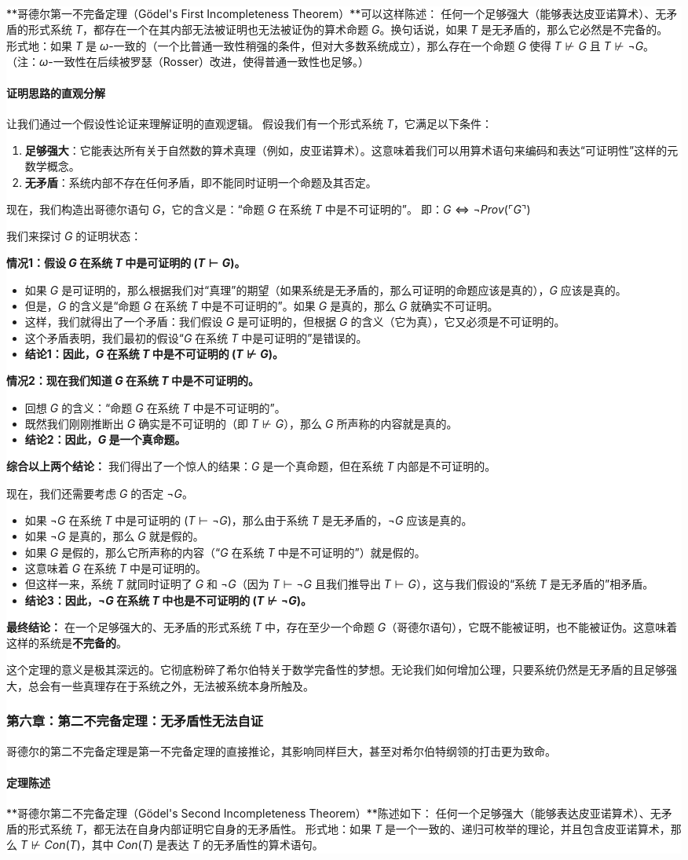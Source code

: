 **哥德尔第一不完备定理（Gödel's First Incompleteness Theorem）**可以这样陈述：
任何一个足够强大（能够表达皮亚诺算术）、无矛盾的形式系统 $T$，都存在一个在其内部无法被证明也无法被证伪的算术命题 $G$。换句话说，如果 $T$ 是无矛盾的，那么它必然是不完备的。
形式地：如果 $T$ 是 $\omega$-一致的（一个比普通一致性稍强的条件，但对大多数系统成立），那么存在一个命题 $G$ 使得 $T \not\vdash G$ 且 $T \not\vdash \neg G$。
（注：$\omega$-一致性在后续被罗瑟（Rosser）改进，使得普通一致性也足够。）

#### 证明思路的直观分解

让我们通过一个假设性论证来理解证明的直观逻辑。
假设我们有一个形式系统 $T$，它满足以下条件：
1.  **足够强大**：它能表达所有关于自然数的算术真理（例如，皮亚诺算术）。这意味着我们可以用算术语句来编码和表达“可证明性”这样的元数学概念。
2.  **无矛盾**：系统内部不存在任何矛盾，即不能同时证明一个命题及其否定。

现在，我们构造出哥德尔语句 $G$，它的含义是：“命题 $G$ 在系统 $T$ 中是不可证明的”。
即：$G \iff \neg Prov(\ulcorner G \urcorner)$

我们来探讨 $G$ 的证明状态：

**情况1：假设 $G$ 在系统 $T$ 中是可证明的 ($T \vdash G$)。**
*   如果 $G$ 是可证明的，那么根据我们对“真理”的期望（如果系统是无矛盾的，那么可证明的命题应该是真的），$G$ 应该是真的。
*   但是，$G$ 的含义是“命题 $G$ 在系统 $T$ 中是不可证明的”。如果 $G$ 是真的，那么 $G$ 就确实不可证明。
*   这样，我们就得出了一个矛盾：我们假设 $G$ 是可证明的，但根据 $G$ 的含义（它为真），它又必须是不可证明的。
*   这个矛盾表明，我们最初的假设“$G$ 在系统 $T$ 中是可证明的”是错误的。
*   **结论1：因此，$G$ 在系统 $T$ 中是不可证明的 ($T \not\vdash G$)。**

**情况2：现在我们知道 $G$ 在系统 $T$ 中是不可证明的。**
*   回想 $G$ 的含义：“命题 $G$ 在系统 $T$ 中是不可证明的”。
*   既然我们刚刚推断出 $G$ 确实是不可证明的（即 $T \not\vdash G$），那么 $G$ 所声称的内容就是真的。
*   **结论2：因此，$G$ 是一个真命题。**

**综合以上两个结论：**
我们得出了一个惊人的结果：$G$ 是一个真命题，但在系统 $T$ 内部是不可证明的。

现在，我们还需要考虑 $G$ 的否定 $\neg G$。
*   如果 $\neg G$ 在系统 $T$ 中是可证明的 ($T \vdash \neg G$)，那么由于系统 $T$ 是无矛盾的，$\neg G$ 应该是真的。
*   如果 $\neg G$ 是真的，那么 $G$ 就是假的。
*   如果 $G$ 是假的，那么它所声称的内容（“$G$ 在系统 $T$ 中是不可证明的”）就是假的。
*   这意味着 $G$ 在系统 $T$ 中是可证明的。
*   但这样一来，系统 $T$ 就同时证明了 $G$ 和 $\neg G$（因为 $T \vdash \neg G$ 且我们推导出 $T \vdash G$），这与我们假设的“系统 $T$ 是无矛盾的”相矛盾。
*   **结论3：因此，$\neg G$ 在系统 $T$ 中也是不可证明的 ($T \not\vdash \neg G$)。**

**最终结论：**
在一个足够强大的、无矛盾的形式系统 $T$ 中，存在至少一个命题 $G$（哥德尔语句），它既不能被证明，也不能被证伪。这意味着这样的系统是**不完备的**。

这个定理的意义是极其深远的。它彻底粉碎了希尔伯特关于数学完备性的梦想。无论我们如何增加公理，只要系统仍然是无矛盾的且足够强大，总会有一些真理存在于系统之外，无法被系统本身所触及。

### 第六章：第二不完备定理：无矛盾性无法自证

哥德尔的第二不完备定理是第一不完备定理的直接推论，其影响同样巨大，甚至对希尔伯特纲领的打击更为致命。

#### 定理陈述

**哥德尔第二不完备定理（Gödel's Second Incompleteness Theorem）**陈述如下：
任何一个足够强大（能够表达皮亚诺算术）、无矛盾的形式系统 $T$，都无法在自身内部证明它自身的无矛盾性。
形式地：如果 $T$ 是一个一致的、递归可枚举的理论，并且包含皮亚诺算术，那么 $T \not\vdash Con(T)$，其中 $Con(T)$ 是表达 $T$ 的无矛盾性的算术语句。
